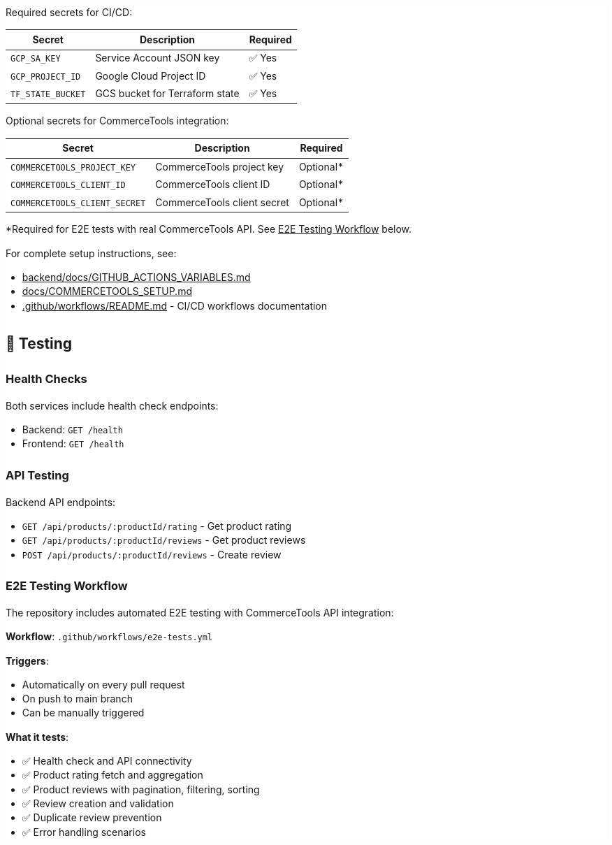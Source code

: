 Required secrets for CI/CD:

| Secret | Description | Required |
|--------|-------------|----------|
| `GCP_SA_KEY` | Service Account JSON key | ✅ Yes |
| `GCP_PROJECT_ID` | Google Cloud Project ID | ✅ Yes |
| `TF_STATE_BUCKET` | GCS bucket for Terraform state | ✅ Yes |

Optional secrets for CommerceTools integration:

| Secret | Description | Required |
|--------|-------------|----------|
| `COMMERCETOOLS_PROJECT_KEY` | CommerceTools project key | Optional* |
| `COMMERCETOOLS_CLIENT_ID` | CommerceTools client ID | Optional* |
| `COMMERCETOOLS_CLIENT_SECRET` | CommerceTools client secret | Optional* |

*Required for E2E tests with real CommerceTools API. See [E2E Testing Workflow](#e2e-testing-workflow) below.

For complete setup instructions, see:
- [backend/docs/GITHUB_ACTIONS_VARIABLES.md](backend/docs/GITHUB_ACTIONS_VARIABLES.md)
- [docs/COMMERCETOOLS_SETUP.md](docs/COMMERCETOOLS_SETUP.md)
- [.github/workflows/README.md](.github/workflows/README.md) - CI/CD workflows documentation

## 🧪 Testing

### Health Checks

Both services include health check endpoints:
- Backend: `GET /health`
- Frontend: `GET /health`

### API Testing

Backend API endpoints:
- `GET /api/products/:productId/rating` - Get product rating
- `GET /api/products/:productId/reviews` - Get product reviews
- `POST /api/products/:productId/reviews` - Create review

### E2E Testing Workflow

The repository includes automated E2E testing with CommerceTools API integration:

**Workflow**: `.github/workflows/e2e-tests.yml`

**Triggers**:
- Automatically on every pull request
- On push to main branch
- Can be manually triggered

**What it tests**:
- ✅ Health check and API connectivity
- ✅ Product rating fetch and aggregation
- ✅ Product reviews with pagination, filtering, sorting
- ✅ Review creation and validation
- ✅ Duplicate review prevention
- ✅ Error handling scenarios
